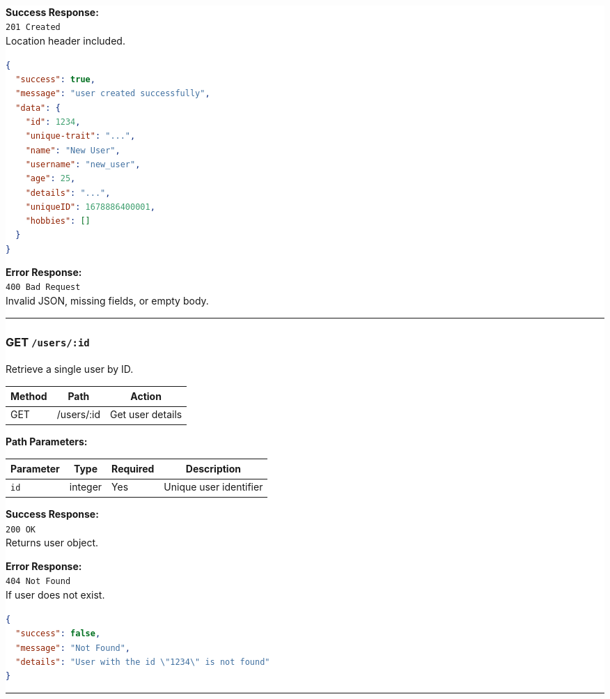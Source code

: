 **Success Response:**  
`201 Created`  
Location header included.
```json
{
  "success": true,
  "message": "user created successfully",
  "data": {
    "id": 1234,
    "unique-trait": "...",
    "name": "New User",
    "username": "new_user",
    "age": 25,
    "details": "...",
    "uniqueID": 1678886400001,
    "hobbies": []
  }
}
```

**Error Response:**  
`400 Bad Request`  
Invalid JSON, missing fields, or empty body.

---

### GET `/users/:id`

Retrieve a single user by ID.

| Method | Path        | Action            |
|--------|-------------|-------------------|
| GET    | /users/:id  | Get user details  |

**Path Parameters:**

| Parameter | Type    | Required | Description              |
|-----------|---------|----------|--------------------------|
| `id`      | integer | Yes      | Unique user identifier   |

**Success Response:**  
`200 OK`  
Returns user object.

**Error Response:**  
`404 Not Found`  
If user does not exist.
```json
{
  "success": false,
  "message": "Not Found",
  "details": "User with the id \"1234\" is not found"
}
```

---